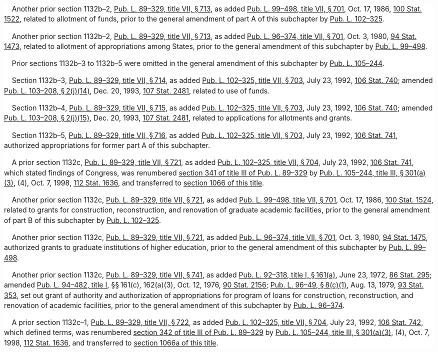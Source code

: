     Another prior section 1132b–2, [Pub. L. 89–329, title VII, § 713][/us/pl/89/329/s713], as added [Pub. L. 99–498, title VII, § 701][/us/pl/99/498/s701], Oct. 17, 1986, [100 Stat. 1522][/us/stat/100/1522], related to allotment of funds, prior to the general amendment of part A of this subchapter by [Pub. L. 102–325][/us/pl/102/325].

    Another prior section 1132b–2, [Pub. L. 89–329, title VII, § 713][/us/pl/89/329/s713], as added [Pub. L. 96–374, title VII, § 701][/us/pl/96/374/s701], Oct. 3, 1980, [94 Stat. 1473][/us/stat/94/1473], related to allotment of appropriations among States, prior to the general amendment of this subchapter by [Pub. L. 99–498][/us/pl/99/498].

    Prior sections 1132b–3 to 1132b–5 were omitted in the general amendment of this subchapter by [Pub. L. 105–244][/us/pl/105/244].

    Section 1132b–3, [Pub. L. 89–329, title VII, § 714][/us/pl/89/329/s714], as added [Pub. L. 102–325, title VII, § 703][/us/pl/102/325/s703], July 23, 1992, [106 Stat. 740][/us/stat/106/740]; amended [Pub. L. 103–208, § 2(j)(14)][/us/pl/103/208/s2/j/14], Dec. 20, 1993, [107 Stat. 2481][/us/stat/107/2481], related to use of funds.

    Section 1132b–4, [Pub. L. 89–329, title VII, § 715][/us/pl/89/329/s715], as added [Pub. L. 102–325, title VII, § 703][/us/pl/102/325/s703], July 23, 1992, [106 Stat. 740][/us/stat/106/740]; amended [Pub. L. 103–208, § 2(j)(15)][/us/pl/103/208/s2/j/15], Dec. 20, 1993, [107 Stat. 2481][/us/stat/107/2481], related to applications for allotments and grants.

    Section 1132b–5, [Pub. L. 89–329, title VII, § 716][/us/pl/89/329/s716], as added [Pub. L. 102–325, title VII, § 703][/us/pl/102/325/s703], July 23, 1992, [106 Stat. 741][/us/stat/106/741], authorized appropriations for former part A of this subchapter.

    A prior section 1132c, [Pub. L. 89–329, title VII, § 721][/us/pl/89/329/s721], as added [Pub. L. 102–325, title VII, § 704][/us/pl/102/325/s704], July 23, 1992, [106 Stat. 741][/us/stat/106/741], which stated findings of Congress, was renumbered [section 341 of title III of Pub. L. 89–329][/us/pl/89/329/s341] by [Pub. L. 105–244, title III, § 301(a)(3)][/us/pl/105/244/s301/a/3], (4), Oct. 7, 1998, [112 Stat. 1636][/us/stat/112/1636], and transferred to [section 1066 of this title][/us/usc/t20/s1066].

    Another prior section 1132c, [Pub. L. 89–329, title VII, § 721][/us/pl/89/329/s721], as added [Pub. L. 99–498, title VII, § 701][/us/pl/99/498/s701], Oct. 17, 1986, [100 Stat. 1524][/us/stat/100/1524], related to grants for construction, reconstruction, and renovation of graduate academic facilities, prior to the general amendment of part B of this subchapter by [Pub. L. 102–325][/us/pl/102/325].

    Another prior section 1132c, [Pub. L. 89–329, title VII, § 721][/us/pl/89/329/s721], as added [Pub. L. 96–374, title VII, § 701][/us/pl/96/374/s701], Oct. 3, 1980, [94 Stat. 1475][/us/stat/94/1475], authorized grants to graduate institutions of higher education, prior to the general amendment of this subchapter by [Pub. L. 99–498][/us/pl/99/498].

    Another prior section 1132c, [Pub. L. 89–329, title VII, § 741][/us/pl/89/329/s741], as added [Pub. L. 92–318, title I, § 161(a)][/us/pl/92/318/s161/a], June 23, 1972, [86 Stat. 295][/us/stat/86/295]; amended [Pub. L. 94–482, title I][/us/pl/94/482], §§ 161(c), 162(a)(3), Oct. 12, 1976, [90 Stat. 2156][/us/stat/90/2156]; [Pub. L. 96–49, § 8(c)(1)][/us/pl/96/49/s8/c/1], Aug. 13, 1979, [93 Stat. 353][/us/stat/93/353], set out grant of authority and authorization of appropriations for program of loans for construction, reconstruction, and renovation of academic facilities, prior to the general amendment of this subchapter by [Pub. L. 96–374][/us/pl/96/374].

    A prior section 1132c–1, [Pub. L. 89–329, title VII, § 722][/us/pl/89/329/s722], as added [Pub. L. 102–325, title VII, § 704][/us/pl/102/325/s704], July 23, 1992, [106 Stat. 742][/us/stat/106/742], which defined terms, was renumbered [section 342 of title III of Pub. L. 89–329][/us/pl/89/329/s342] by [Pub. L. 105–244, title III, § 301(a)(3)][/us/pl/105/244/s301/a/3], (4), Oct. 7, 1998, [112 Stat. 1636][/us/stat/112/1636], and transferred to [section 1066a of this title][/us/usc/t20/s1066a].


[/us/pl/89/329]: https://publicdocs.github.io/go/links?ns=uslm&ref=%2Fus%2Fpl%2F89%2F329
[/us/stat/79/1266]: https://publicdocs.github.io/go/links?ns=uslm&ref=%2Fus%2Fstat%2F79%2F1266
[/us/pl/92/318]: https://publicdocs.github.io/go/links?ns=uslm&ref=%2Fus%2Fpl%2F92%2F318
[/us/stat/86/235]: https://publicdocs.github.io/go/links?ns=uslm&ref=%2Fus%2Fstat%2F86%2F235
[/us/pl/94/482]: https://publicdocs.github.io/go/links?ns=uslm&ref=%2Fus%2Fpl%2F94%2F482
[/us/stat/90/2081]: https://publicdocs.github.io/go/links?ns=uslm&ref=%2Fus%2Fstat%2F90%2F2081
[/us/pl/95/43]: https://publicdocs.github.io/go/links?ns=uslm&ref=%2Fus%2Fpl%2F95%2F43
[/us/stat/91/213]: https://publicdocs.github.io/go/links?ns=uslm&ref=%2Fus%2Fstat%2F91%2F213
[/us/pl/96/49]: https://publicdocs.github.io/go/links?ns=uslm&ref=%2Fus%2Fpl%2F96%2F49
[/us/stat/93/351]: https://publicdocs.github.io/go/links?ns=uslm&ref=%2Fus%2Fstat%2F93%2F351
[/us/pl/96/374]: https://publicdocs.github.io/go/links?ns=uslm&ref=%2Fus%2Fpl%2F96%2F374
[/us/stat/94/1367]: https://publicdocs.github.io/go/links?ns=uslm&ref=%2Fus%2Fstat%2F94%2F1367
[/us/pl/99/498]: https://publicdocs.github.io/go/links?ns=uslm&ref=%2Fus%2Fpl%2F99%2F498
[/us/stat/100/1268]: https://publicdocs.github.io/go/links?ns=uslm&ref=%2Fus%2Fstat%2F100%2F1268
[/us/pl/100/50]: https://publicdocs.github.io/go/links?ns=uslm&ref=%2Fus%2Fpl%2F100%2F50
[/us/stat/101/335]: https://publicdocs.github.io/go/links?ns=uslm&ref=%2Fus%2Fstat%2F101%2F335
[/us/pl/100/203]: https://publicdocs.github.io/go/links?ns=uslm&ref=%2Fus%2Fpl%2F100%2F203
[/us/stat/101/1330]: https://publicdocs.github.io/go/links?ns=uslm&ref=%2Fus%2Fstat%2F101%2F1330
[/us/pl/100/369]: https://publicdocs.github.io/go/links?ns=uslm&ref=%2Fus%2Fpl%2F100%2F369
[/us/stat/102/835]: https://publicdocs.github.io/go/links?ns=uslm&ref=%2Fus%2Fstat%2F102%2F835
[/us/pl/102/325]: https://publicdocs.github.io/go/links?ns=uslm&ref=%2Fus%2Fpl%2F102%2F325
[/us/stat/106/448]: https://publicdocs.github.io/go/links?ns=uslm&ref=%2Fus%2Fstat%2F106%2F448
[/us/pl/103/208]: https://publicdocs.github.io/go/links?ns=uslm&ref=%2Fus%2Fpl%2F103%2F208
[/us/stat/107/2457]: https://publicdocs.github.io/go/links?ns=uslm&ref=%2Fus%2Fstat%2F107%2F2457
[/us/pl/103/382]: https://publicdocs.github.io/go/links?ns=uslm&ref=%2Fus%2Fpl%2F103%2F382
[/us/stat/108/3518]: https://publicdocs.github.io/go/links?ns=uslm&ref=%2Fus%2Fstat%2F108%2F3518
[/us/pl/104/208]: https://publicdocs.github.io/go/links?ns=uslm&ref=%2Fus%2Fpl%2F104%2F208
[/us/stat/110/3009]: https://publicdocs.github.io/go/links?ns=uslm&ref=%2Fus%2Fstat%2F110%2F3009
[/us/pl/105/244/s701]: https://publicdocs.github.io/go/links?ns=uslm&ref=%2Fus%2Fpl%2F105%2F244%2Fs701
[/us/stat/112/1786]: https://publicdocs.github.io/go/links?ns=uslm&ref=%2Fus%2Fstat%2F112%2F1786
[/us/pl/105/244]: https://publicdocs.github.io/go/links?ns=uslm&ref=%2Fus%2Fpl%2F105%2F244
[/us/pl/89/329/s701]: https://publicdocs.github.io/go/links?ns=uslm&ref=%2Fus%2Fpl%2F89%2F329%2Fs701
[/us/pl/99/498/s701]: https://publicdocs.github.io/go/links?ns=uslm&ref=%2Fus%2Fpl%2F99%2F498%2Fs701
[/us/stat/100/1520]: https://publicdocs.github.io/go/links?ns=uslm&ref=%2Fus%2Fstat%2F100%2F1520
[/us/pl/100/50/s19/1]: https://publicdocs.github.io/go/links?ns=uslm&ref=%2Fus%2Fpl%2F100%2F50%2Fs19%2F1
[/us/stat/101/360]: https://publicdocs.github.io/go/links?ns=uslm&ref=%2Fus%2Fstat%2F101%2F360
[/us/pl/102/325/s701]: https://publicdocs.github.io/go/links?ns=uslm&ref=%2Fus%2Fpl%2F102%2F325%2Fs701
[/us/stat/106/737]: https://publicdocs.github.io/go/links?ns=uslm&ref=%2Fus%2Fstat%2F106%2F737
[/us/pl/105/244]: https://publicdocs.github.io/go/links?ns=uslm&ref=%2Fus%2Fpl%2F105%2F244
[/us/pl/89/329/s701]: https://publicdocs.github.io/go/links?ns=uslm&ref=%2Fus%2Fpl%2F89%2F329%2Fs701
[/us/pl/96/374/s701]: https://publicdocs.github.io/go/links?ns=uslm&ref=%2Fus%2Fpl%2F96%2F374%2Fs701
[/us/stat/94/1472]: https://publicdocs.github.io/go/links?ns=uslm&ref=%2Fus%2Fstat%2F94%2F1472
[/us/pl/99/498]: https://publicdocs.github.io/go/links?ns=uslm&ref=%2Fus%2Fpl%2F99%2F498
[/us/pl/89/329/s701]: https://publicdocs.github.io/go/links?ns=uslm&ref=%2Fus%2Fpl%2F89%2F329%2Fs701
[/us/pl/92/318/s161/a]: https://publicdocs.github.io/go/links?ns=uslm&ref=%2Fus%2Fpl%2F92%2F318%2Fs161%2Fa
[/us/stat/86/288]: https://publicdocs.github.io/go/links?ns=uslm&ref=%2Fus%2Fstat%2F86%2F288
[/us/pl/94/482]: https://publicdocs.github.io/go/links?ns=uslm&ref=%2Fus%2Fpl%2F94%2F482
[/us/stat/90/2156]: https://publicdocs.github.io/go/links?ns=uslm&ref=%2Fus%2Fstat%2F90%2F2156
[/us/pl/96/49/s8/a]: https://publicdocs.github.io/go/links?ns=uslm&ref=%2Fus%2Fpl%2F96%2F49%2Fs8%2Fa
[/us/stat/93/353]: https://publicdocs.github.io/go/links?ns=uslm&ref=%2Fus%2Fstat%2F93%2F353
[/us/pl/96/374]: https://publicdocs.github.io/go/links?ns=uslm&ref=%2Fus%2Fpl%2F96%2F374
[/us/pl/89/329/s702]: https://publicdocs.github.io/go/links?ns=uslm&ref=%2Fus%2Fpl%2F89%2F329%2Fs702
[/us/pl/99/498/s701]: https://publicdocs.github.io/go/links?ns=uslm&ref=%2Fus%2Fpl%2F99%2F498%2Fs701
[/us/stat/100/1521]: https://publicdocs.github.io/go/links?ns=uslm&ref=%2Fus%2Fstat%2F100%2F1521
[/us/pl/100/50/s19/2]: https://publicdocs.github.io/go/links?ns=uslm&ref=%2Fus%2Fpl%2F100%2F50%2Fs19%2F2
[/us/stat/101/360]: https://publicdocs.github.io/go/links?ns=uslm&ref=%2Fus%2Fstat%2F101%2F360
[/us/pl/102/325/s702]: https://publicdocs.github.io/go/links?ns=uslm&ref=%2Fus%2Fpl%2F102%2F325%2Fs702
[/us/stat/106/738]: https://publicdocs.github.io/go/links?ns=uslm&ref=%2Fus%2Fstat%2F106%2F738
[/us/pl/105/244]: https://publicdocs.github.io/go/links?ns=uslm&ref=%2Fus%2Fpl%2F105%2F244
[/us/usc/t20/s1011j]: https://publicdocs.github.io/go/links?ns=uslm&ref=%2Fus%2Fusc%2Ft20%2Fs1011j
[/us/pl/89/329/s702]: https://publicdocs.github.io/go/links?ns=uslm&ref=%2Fus%2Fpl%2F89%2F329%2Fs702
[/us/pl/96/374/s701]: https://publicdocs.github.io/go/links?ns=uslm&ref=%2Fus%2Fpl%2F96%2F374%2Fs701
[/us/stat/94/1472]: https://publicdocs.github.io/go/links?ns=uslm&ref=%2Fus%2Fstat%2F94%2F1472
[/us/pl/99/498]: https://publicdocs.github.io/go/links?ns=uslm&ref=%2Fus%2Fpl%2F99%2F498
[/us/pl/96/374]: https://publicdocs.github.io/go/links?ns=uslm&ref=%2Fus%2Fpl%2F96%2F374
[/us/pl/89/329/s702]: https://publicdocs.github.io/go/links?ns=uslm&ref=%2Fus%2Fpl%2F89%2F329%2Fs702
[/us/pl/92/318/s161/a]: https://publicdocs.github.io/go/links?ns=uslm&ref=%2Fus%2Fpl%2F92%2F318%2Fs161%2Fa
[/us/stat/86/288]: https://publicdocs.github.io/go/links?ns=uslm&ref=%2Fus%2Fstat%2F86%2F288
[/us/pl/94/482/s162/a/3]: https://publicdocs.github.io/go/links?ns=uslm&ref=%2Fus%2Fpl%2F94%2F482%2Fs162%2Fa%2F3
[/us/stat/90/2156]: https://publicdocs.github.io/go/links?ns=uslm&ref=%2Fus%2Fstat%2F90%2F2156
[/us/pl/89/329/s703]: https://publicdocs.github.io/go/links?ns=uslm&ref=%2Fus%2Fpl%2F89%2F329%2Fs703
[/us/pl/92/318/s161/a]: https://publicdocs.github.io/go/links?ns=uslm&ref=%2Fus%2Fpl%2F92%2F318%2Fs161%2Fa
[/us/stat/86/290]: https://publicdocs.github.io/go/links?ns=uslm&ref=%2Fus%2Fstat%2F86%2F290
[/us/pl/94/482/s162/a/3]: https://publicdocs.github.io/go/links?ns=uslm&ref=%2Fus%2Fpl%2F94%2F482%2Fs162%2Fa%2F3
[/us/stat/90/2156]: https://publicdocs.github.io/go/links?ns=uslm&ref=%2Fus%2Fstat%2F90%2F2156
[/us/pl/89/329/s704]: https://publicdocs.github.io/go/links?ns=uslm&ref=%2Fus%2Fpl%2F89%2F329%2Fs704
[/us/pl/92/318/s161/a]: https://publicdocs.github.io/go/links?ns=uslm&ref=%2Fus%2Fpl%2F92%2F318%2Fs161%2Fa
[/us/stat/86/290]: https://publicdocs.github.io/go/links?ns=uslm&ref=%2Fus%2Fstat%2F86%2F290
[/us/pl/94/482/s162/a/3]: https://publicdocs.github.io/go/links?ns=uslm&ref=%2Fus%2Fpl%2F94%2F482%2Fs162%2Fa%2F3
[/us/stat/90/2156]: https://publicdocs.github.io/go/links?ns=uslm&ref=%2Fus%2Fstat%2F90%2F2156
[/us/pl/89/329/s705]: https://publicdocs.github.io/go/links?ns=uslm&ref=%2Fus%2Fpl%2F89%2F329%2Fs705
[/us/pl/92/318/s161/a]: https://publicdocs.github.io/go/links?ns=uslm&ref=%2Fus%2Fpl%2F92%2F318%2Fs161%2Fa
[/us/stat/86/291]: https://publicdocs.github.io/go/links?ns=uslm&ref=%2Fus%2Fstat%2F86%2F291
[/us/pl/94/482/s162/a/3]: https://publicdocs.github.io/go/links?ns=uslm&ref=%2Fus%2Fpl%2F94%2F482%2Fs162%2Fa%2F3
[/us/stat/90/2156]: https://publicdocs.github.io/go/links?ns=uslm&ref=%2Fus%2Fstat%2F90%2F2156
[/us/pl/89/329/s706]: https://publicdocs.github.io/go/links?ns=uslm&ref=%2Fus%2Fpl%2F89%2F329%2Fs706
[/us/pl/92/318/s161/a]: https://publicdocs.github.io/go/links?ns=uslm&ref=%2Fus%2Fpl%2F92%2F318%2Fs161%2Fa
[/us/stat/86/292]: https://publicdocs.github.io/go/links?ns=uslm&ref=%2Fus%2Fstat%2F86%2F292
[/us/pl/94/482/s162/a/3]: https://publicdocs.github.io/go/links?ns=uslm&ref=%2Fus%2Fpl%2F94%2F482%2Fs162%2Fa%2F3
[/us/stat/90/2156]: https://publicdocs.github.io/go/links?ns=uslm&ref=%2Fus%2Fstat%2F90%2F2156
[/us/pl/89/329/s707]: https://publicdocs.github.io/go/links?ns=uslm&ref=%2Fus%2Fpl%2F89%2F329%2Fs707
[/us/pl/92/318/s161/a]: https://publicdocs.github.io/go/links?ns=uslm&ref=%2Fus%2Fpl%2F92%2F318%2Fs161%2Fa
[/us/stat/86/292]: https://publicdocs.github.io/go/links?ns=uslm&ref=%2Fus%2Fstat%2F86%2F292
[/us/pl/94/482/s162/a/3]: https://publicdocs.github.io/go/links?ns=uslm&ref=%2Fus%2Fpl%2F94%2F482%2Fs162%2Fa%2F3
[/us/stat/90/2156]: https://publicdocs.github.io/go/links?ns=uslm&ref=%2Fus%2Fstat%2F90%2F2156
[/us/pl/89/329/s708]: https://publicdocs.github.io/go/links?ns=uslm&ref=%2Fus%2Fpl%2F89%2F329%2Fs708
[/us/pl/92/318/s161/a]: https://publicdocs.github.io/go/links?ns=uslm&ref=%2Fus%2Fpl%2F92%2F318%2Fs161%2Fa
[/us/stat/86/293]: https://publicdocs.github.io/go/links?ns=uslm&ref=%2Fus%2Fstat%2F86%2F293
[/us/pl/89/329/s711]: https://publicdocs.github.io/go/links?ns=uslm&ref=%2Fus%2Fpl%2F89%2F329%2Fs711
[/us/pl/102/325/s703]: https://publicdocs.github.io/go/links?ns=uslm&ref=%2Fus%2Fpl%2F102%2F325%2Fs703
[/us/stat/106/738]: https://publicdocs.github.io/go/links?ns=uslm&ref=%2Fus%2Fstat%2F106%2F738
[/us/pl/105/244]: https://publicdocs.github.io/go/links?ns=uslm&ref=%2Fus%2Fpl%2F105%2F244
[/us/pl/89/329/s711]: https://publicdocs.github.io/go/links?ns=uslm&ref=%2Fus%2Fpl%2F89%2F329%2Fs711
[/us/pl/99/498/s701]: https://publicdocs.github.io/go/links?ns=uslm&ref=%2Fus%2Fpl%2F99%2F498%2Fs701
[/us/stat/100/1522]: https://publicdocs.github.io/go/links?ns=uslm&ref=%2Fus%2Fstat%2F100%2F1522
[/us/pl/102/325]: https://publicdocs.github.io/go/links?ns=uslm&ref=%2Fus%2Fpl%2F102%2F325
[/us/pl/89/329/s711]: https://publicdocs.github.io/go/links?ns=uslm&ref=%2Fus%2Fpl%2F89%2F329%2Fs711
[/us/pl/96/374/s701]: https://publicdocs.github.io/go/links?ns=uslm&ref=%2Fus%2Fpl%2F96%2F374%2Fs701
[/us/stat/94/1473]: https://publicdocs.github.io/go/links?ns=uslm&ref=%2Fus%2Fstat%2F94%2F1473
[/us/pl/99/498]: https://publicdocs.github.io/go/links?ns=uslm&ref=%2Fus%2Fpl%2F99%2F498
[/us/pl/89/329/s721]: https://publicdocs.github.io/go/links?ns=uslm&ref=%2Fus%2Fpl%2F89%2F329%2Fs721
[/us/pl/92/318/s161/a]: https://publicdocs.github.io/go/links?ns=uslm&ref=%2Fus%2Fpl%2F92%2F318%2Fs161%2Fa
[/us/stat/86/294]: https://publicdocs.github.io/go/links?ns=uslm&ref=%2Fus%2Fstat%2F86%2F294
[/us/pl/94/482]: https://publicdocs.github.io/go/links?ns=uslm&ref=%2Fus%2Fpl%2F94%2F482
[/us/stat/90/2156]: https://publicdocs.github.io/go/links?ns=uslm&ref=%2Fus%2Fstat%2F90%2F2156
[/us/pl/96/49/s8/b]: https://publicdocs.github.io/go/links?ns=uslm&ref=%2Fus%2Fpl%2F96%2F49%2Fs8%2Fb
[/us/stat/93/353]: https://publicdocs.github.io/go/links?ns=uslm&ref=%2Fus%2Fstat%2F93%2F353
[/us/pl/96/374]: https://publicdocs.github.io/go/links?ns=uslm&ref=%2Fus%2Fpl%2F96%2F374
[/us/pl/89/329/s712]: https://publicdocs.github.io/go/links?ns=uslm&ref=%2Fus%2Fpl%2F89%2F329%2Fs712
[/us/pl/102/325/s703]: https://publicdocs.github.io/go/links?ns=uslm&ref=%2Fus%2Fpl%2F102%2F325%2Fs703
[/us/stat/106/738]: https://publicdocs.github.io/go/links?ns=uslm&ref=%2Fus%2Fstat%2F106%2F738
[/us/pl/105/244]: https://publicdocs.github.io/go/links?ns=uslm&ref=%2Fus%2Fpl%2F105%2F244
[/us/pl/89/329/s712]: https://publicdocs.github.io/go/links?ns=uslm&ref=%2Fus%2Fpl%2F89%2F329%2Fs712
[/us/pl/99/498/s701]: https://publicdocs.github.io/go/links?ns=uslm&ref=%2Fus%2Fpl%2F99%2F498%2Fs701
[/us/stat/100/1522]: https://publicdocs.github.io/go/links?ns=uslm&ref=%2Fus%2Fstat%2F100%2F1522
[/us/pl/102/325]: https://publicdocs.github.io/go/links?ns=uslm&ref=%2Fus%2Fpl%2F102%2F325
[/us/pl/89/329/s712]: https://publicdocs.github.io/go/links?ns=uslm&ref=%2Fus%2Fpl%2F89%2F329%2Fs712
[/us/pl/96/374/s701]: https://publicdocs.github.io/go/links?ns=uslm&ref=%2Fus%2Fpl%2F96%2F374%2Fs701
[/us/stat/94/1473]: https://publicdocs.github.io/go/links?ns=uslm&ref=%2Fus%2Fstat%2F94%2F1473
[/us/pl/99/498]: https://publicdocs.github.io/go/links?ns=uslm&ref=%2Fus%2Fpl%2F99%2F498
[/us/pl/89/329/s722]: https://publicdocs.github.io/go/links?ns=uslm&ref=%2Fus%2Fpl%2F89%2F329%2Fs722
[/us/pl/92/318/s161/a]: https://publicdocs.github.io/go/links?ns=uslm&ref=%2Fus%2Fpl%2F92%2F318%2Fs161%2Fa
[/us/stat/86/294]: https://publicdocs.github.io/go/links?ns=uslm&ref=%2Fus%2Fstat%2F86%2F294
[/us/pl/96/374]: https://publicdocs.github.io/go/links?ns=uslm&ref=%2Fus%2Fpl%2F96%2F374
[/us/pl/89/329/s713]: https://publicdocs.github.io/go/links?ns=uslm&ref=%2Fus%2Fpl%2F89%2F329%2Fs713
[/us/pl/102/325/s703]: https://publicdocs.github.io/go/links?ns=uslm&ref=%2Fus%2Fpl%2F102%2F325%2Fs703
[/us/stat/106/738]: https://publicdocs.github.io/go/links?ns=uslm&ref=%2Fus%2Fstat%2F106%2F738
[/us/pl/105/244]: https://publicdocs.github.io/go/links?ns=uslm&ref=%2Fus%2Fpl%2F105%2F244
[/us/pl/89/329/s713]: https://publicdocs.github.io/go/links?ns=uslm&ref=%2Fus%2Fpl%2F89%2F329%2Fs713
[/us/pl/99/498/s701]: https://publicdocs.github.io/go/links?ns=uslm&ref=%2Fus%2Fpl%2F99%2F498%2Fs701
[/us/stat/100/1522]: https://publicdocs.github.io/go/links?ns=uslm&ref=%2Fus%2Fstat%2F100%2F1522
[/us/pl/102/325]: https://publicdocs.github.io/go/links?ns=uslm&ref=%2Fus%2Fpl%2F102%2F325
[/us/pl/89/329/s713]: https://publicdocs.github.io/go/links?ns=uslm&ref=%2Fus%2Fpl%2F89%2F329%2Fs713
[/us/pl/96/374/s701]: https://publicdocs.github.io/go/links?ns=uslm&ref=%2Fus%2Fpl%2F96%2F374%2Fs701
[/us/stat/94/1473]: https://publicdocs.github.io/go/links?ns=uslm&ref=%2Fus%2Fstat%2F94%2F1473
[/us/pl/99/498]: https://publicdocs.github.io/go/links?ns=uslm&ref=%2Fus%2Fpl%2F99%2F498
[/us/pl/105/244]: https://publicdocs.github.io/go/links?ns=uslm&ref=%2Fus%2Fpl%2F105%2F244
[/us/pl/89/329/s714]: https://publicdocs.github.io/go/links?ns=uslm&ref=%2Fus%2Fpl%2F89%2F329%2Fs714
[/us/pl/102/325/s703]: https://publicdocs.github.io/go/links?ns=uslm&ref=%2Fus%2Fpl%2F102%2F325%2Fs703
[/us/stat/106/740]: https://publicdocs.github.io/go/links?ns=uslm&ref=%2Fus%2Fstat%2F106%2F740
[/us/pl/103/208/s2/j/14]: https://publicdocs.github.io/go/links?ns=uslm&ref=%2Fus%2Fpl%2F103%2F208%2Fs2%2Fj%2F14
[/us/stat/107/2481]: https://publicdocs.github.io/go/links?ns=uslm&ref=%2Fus%2Fstat%2F107%2F2481
[/us/pl/89/329/s715]: https://publicdocs.github.io/go/links?ns=uslm&ref=%2Fus%2Fpl%2F89%2F329%2Fs715
[/us/pl/102/325/s703]: https://publicdocs.github.io/go/links?ns=uslm&ref=%2Fus%2Fpl%2F102%2F325%2Fs703
[/us/stat/106/740]: https://publicdocs.github.io/go/links?ns=uslm&ref=%2Fus%2Fstat%2F106%2F740
[/us/pl/103/208/s2/j/15]: https://publicdocs.github.io/go/links?ns=uslm&ref=%2Fus%2Fpl%2F103%2F208%2Fs2%2Fj%2F15
[/us/stat/107/2481]: https://publicdocs.github.io/go/links?ns=uslm&ref=%2Fus%2Fstat%2F107%2F2481
[/us/pl/89/329/s716]: https://publicdocs.github.io/go/links?ns=uslm&ref=%2Fus%2Fpl%2F89%2F329%2Fs716
[/us/pl/102/325/s703]: https://publicdocs.github.io/go/links?ns=uslm&ref=%2Fus%2Fpl%2F102%2F325%2Fs703
[/us/stat/106/741]: https://publicdocs.github.io/go/links?ns=uslm&ref=%2Fus%2Fstat%2F106%2F741
[/us/pl/89/329/s721]: https://publicdocs.github.io/go/links?ns=uslm&ref=%2Fus%2Fpl%2F89%2F329%2Fs721
[/us/pl/102/325/s704]: https://publicdocs.github.io/go/links?ns=uslm&ref=%2Fus%2Fpl%2F102%2F325%2Fs704
[/us/stat/106/741]: https://publicdocs.github.io/go/links?ns=uslm&ref=%2Fus%2Fstat%2F106%2F741
[/us/pl/89/329/s341]: https://publicdocs.github.io/go/links?ns=uslm&ref=%2Fus%2Fpl%2F89%2F329%2Fs341
[/us/pl/105/244/s301/a/3]: https://publicdocs.github.io/go/links?ns=uslm&ref=%2Fus%2Fpl%2F105%2F244%2Fs301%2Fa%2F3
[/us/stat/112/1636]: https://publicdocs.github.io/go/links?ns=uslm&ref=%2Fus%2Fstat%2F112%2F1636
[/us/usc/t20/s1066]: https://publicdocs.github.io/go/links?ns=uslm&ref=%2Fus%2Fusc%2Ft20%2Fs1066
[/us/pl/89/329/s721]: https://publicdocs.github.io/go/links?ns=uslm&ref=%2Fus%2Fpl%2F89%2F329%2Fs721
[/us/pl/99/498/s701]: https://publicdocs.github.io/go/links?ns=uslm&ref=%2Fus%2Fpl%2F99%2F498%2Fs701
[/us/stat/100/1524]: https://publicdocs.github.io/go/links?ns=uslm&ref=%2Fus%2Fstat%2F100%2F1524
[/us/pl/102/325]: https://publicdocs.github.io/go/links?ns=uslm&ref=%2Fus%2Fpl%2F102%2F325
[/us/pl/89/329/s721]: https://publicdocs.github.io/go/links?ns=uslm&ref=%2Fus%2Fpl%2F89%2F329%2Fs721
[/us/pl/96/374/s701]: https://publicdocs.github.io/go/links?ns=uslm&ref=%2Fus%2Fpl%2F96%2F374%2Fs701
[/us/stat/94/1475]: https://publicdocs.github.io/go/links?ns=uslm&ref=%2Fus%2Fstat%2F94%2F1475
[/us/pl/99/498]: https://publicdocs.github.io/go/links?ns=uslm&ref=%2Fus%2Fpl%2F99%2F498
[/us/pl/89/329/s741]: https://publicdocs.github.io/go/links?ns=uslm&ref=%2Fus%2Fpl%2F89%2F329%2Fs741
[/us/pl/92/318/s161/a]: https://publicdocs.github.io/go/links?ns=uslm&ref=%2Fus%2Fpl%2F92%2F318%2Fs161%2Fa
[/us/stat/86/295]: https://publicdocs.github.io/go/links?ns=uslm&ref=%2Fus%2Fstat%2F86%2F295
[/us/pl/94/482]: https://publicdocs.github.io/go/links?ns=uslm&ref=%2Fus%2Fpl%2F94%2F482
[/us/stat/90/2156]: https://publicdocs.github.io/go/links?ns=uslm&ref=%2Fus%2Fstat%2F90%2F2156
[/us/pl/96/49/s8/c/1]: https://publicdocs.github.io/go/links?ns=uslm&ref=%2Fus%2Fpl%2F96%2F49%2Fs8%2Fc%2F1
[/us/stat/93/353]: https://publicdocs.github.io/go/links?ns=uslm&ref=%2Fus%2Fstat%2F93%2F353
[/us/pl/96/374]: https://publicdocs.github.io/go/links?ns=uslm&ref=%2Fus%2Fpl%2F96%2F374
[/us/pl/89/329/s722]: https://publicdocs.github.io/go/links?ns=uslm&ref=%2Fus%2Fpl%2F89%2F329%2Fs722
[/us/pl/102/325/s704]: https://publicdocs.github.io/go/links?ns=uslm&ref=%2Fus%2Fpl%2F102%2F325%2Fs704
[/us/stat/106/742]: https://publicdocs.github.io/go/links?ns=uslm&ref=%2Fus%2Fstat%2F106%2F742
[/us/pl/89/329/s342]: https://publicdocs.github.io/go/links?ns=uslm&ref=%2Fus%2Fpl%2F89%2F329%2Fs342
[/us/pl/105/244/s301/a/3]: https://publicdocs.github.io/go/links?ns=uslm&ref=%2Fus%2Fpl%2F105%2F244%2Fs301%2Fa%2F3
[/us/stat/112/1636]: https://publicdocs.github.io/go/links?ns=uslm&ref=%2Fus%2Fstat%2F112%2F1636
[/us/usc/t20/s1066a]: https://publicdocs.github.io/go/links?ns=uslm&ref=%2Fus%2Fusc%2Ft20%2Fs1066a
[/us/pl/89/329/s742]: https://publicdocs.github.io/go/links?ns=uslm&ref=%2Fus%2Fpl%2F89%2F329%2Fs742
[/us/pl/92/318/s161/a]: https://publicdocs.github.io/go/links?ns=uslm&ref=%2Fus%2Fpl%2F92%2F318%2Fs161%2Fa
[/us/stat/86/295]: https://publicdocs.github.io/go/links?ns=uslm&ref=%2Fus%2Fstat%2F86%2F295
[/us/pl/94/482/s162/a/3]: https://publicdocs.github.io/go/links?ns=uslm&ref=%2Fus%2Fpl%2F94%2F482%2Fs162%2Fa%2F3
[/us/stat/90/2156]: https://publicdocs.github.io/go/links?ns=uslm&ref=%2Fus%2Fstat%2F90%2F2156
[/us/pl/96/374]: https://publicdocs.github.io/go/links?ns=uslm&ref=%2Fus%2Fpl%2F96%2F374
[/us/pl/89/329/s723]: https://publicdocs.github.io/go/links?ns=uslm&ref=%2Fus%2Fpl%2F89%2F329%2Fs723
[/us/pl/102/325/s704]: https://publicdocs.github.io/go/links?ns=uslm&ref=%2Fus%2Fpl%2F102%2F325%2Fs704
[/us/stat/106/743]: https://publicdocs.github.io/go/links?ns=uslm&ref=%2Fus%2Fstat%2F106%2F743
[/us/pl/89/329/s343]: https://publicdocs.github.io/go/links?ns=uslm&ref=%2Fus%2Fpl%2F89%2F329%2Fs343
[/us/pl/105/244/s301/a/3]: https://publicdocs.github.io/go/links?ns=uslm&ref=%2Fus%2Fpl%2F105%2F244%2Fs301%2Fa%2F3
[/us/stat/112/1636]: https://publicdocs.github.io/go/links?ns=uslm&ref=%2Fus%2Fstat%2F112%2F1636
[/us/usc/t20/s1066b]: https://publicdocs.github.io/go/links?ns=uslm&ref=%2Fus%2Fusc%2Ft20%2Fs1066b
[/us/pl/89/329/s743]: https://publicdocs.github.io/go/links?ns=uslm&ref=%2Fus%2Fpl%2F89%2F329%2Fs743
[/us/pl/92/318/s161/a]: https://publicdocs.github.io/go/links?ns=uslm&ref=%2Fus%2Fpl%2F92%2F318%2Fs161%2Fa
[/us/stat/86/296]: https://publicdocs.github.io/go/links?ns=uslm&ref=%2Fus%2Fstat%2F86%2F296
[/us/pl/94/482/s162/f]: https://publicdocs.github.io/go/links?ns=uslm&ref=%2Fus%2Fpl%2F94%2F482%2Fs162%2Ff
[/us/stat/90/2157]: https://publicdocs.github.io/go/links?ns=uslm&ref=%2Fus%2Fstat%2F90%2F2157
[/us/pl/96/374]: https://publicdocs.github.io/go/links?ns=uslm&ref=%2Fus%2Fpl%2F96%2F374
[/us/pl/89/329/s724]: https://publicdocs.github.io/go/links?ns=uslm&ref=%2Fus%2Fpl%2F89%2F329%2Fs724
[/us/pl/102/325/s704]: https://publicdocs.github.io/go/links?ns=uslm&ref=%2Fus%2Fpl%2F102%2F325%2Fs704
[/us/stat/106/745]: https://publicdocs.github.io/go/links?ns=uslm&ref=%2Fus%2Fstat%2F106%2F745
[/us/pl/89/329/s344]: https://publicdocs.github.io/go/links?ns=uslm&ref=%2Fus%2Fpl%2F89%2F329%2Fs344
[/us/pl/105/244/s301/a/3]: https://publicdocs.github.io/go/links?ns=uslm&ref=%2Fus%2Fpl%2F105%2F244%2Fs301%2Fa%2F3
[/us/stat/112/1636]: https://publicdocs.github.io/go/links?ns=uslm&ref=%2Fus%2Fstat%2F112%2F1636
[/us/usc/t20/s1066c]: https://publicdocs.github.io/go/links?ns=uslm&ref=%2Fus%2Fusc%2Ft20%2Fs1066c
[/us/pl/89/329/s744]: https://publicdocs.github.io/go/links?ns=uslm&ref=%2Fus%2Fpl%2F89%2F329%2Fs744
[/us/pl/92/318/s161/a]: https://publicdocs.github.io/go/links?ns=uslm&ref=%2Fus%2Fpl%2F92%2F318%2Fs161%2Fa
[/us/stat/86/296]: https://publicdocs.github.io/go/links?ns=uslm&ref=%2Fus%2Fstat%2F86%2F296
[/us/pl/96/374]: https://publicdocs.github.io/go/links?ns=uslm&ref=%2Fus%2Fpl%2F96%2F374
[/us/pl/89/329/s725]: https://publicdocs.github.io/go/links?ns=uslm&ref=%2Fus%2Fpl%2F89%2F329%2Fs725
[/us/pl/102/325/s704]: https://publicdocs.github.io/go/links?ns=uslm&ref=%2Fus%2Fpl%2F102%2F325%2Fs704
[/us/stat/106/745]: https://publicdocs.github.io/go/links?ns=uslm&ref=%2Fus%2Fstat%2F106%2F745
[/us/pl/89/329/s345]: https://publicdocs.github.io/go/links?ns=uslm&ref=%2Fus%2Fpl%2F89%2F329%2Fs345